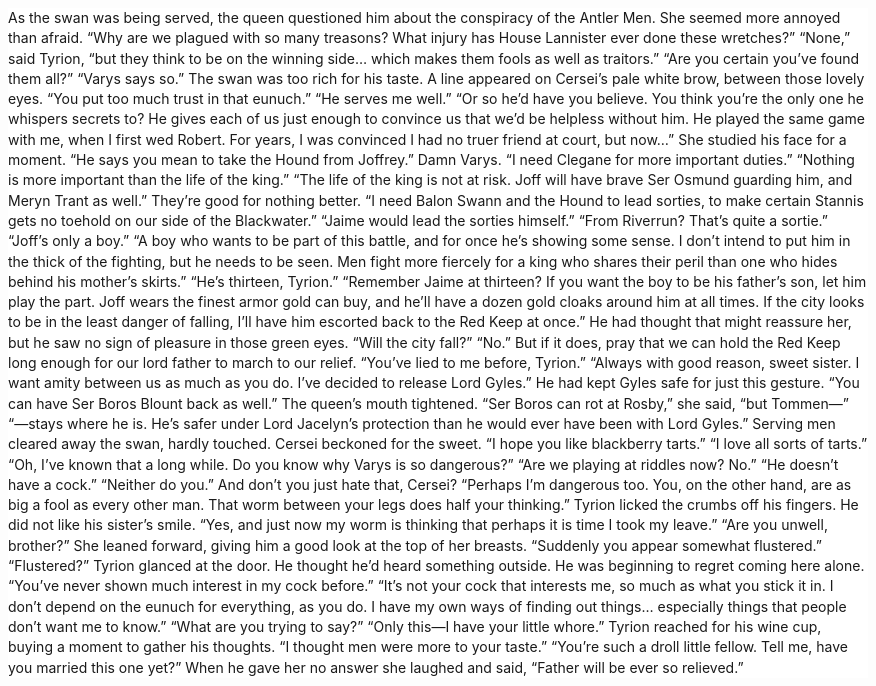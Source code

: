 As the swan was being served, the queen questioned him about the conspiracy of the Antler Men. She seemed more annoyed than afraid. “Why are we plagued with so many treasons? What injury has House Lannister ever done these wretches?”
“None,” said Tyrion, “but they think to be on the winning side… which makes them fools as well as traitors.”
“Are you certain you’ve found them all?”
“Varys says so.” The swan was too rich for his taste.
A line appeared on Cersei’s pale white brow, between those lovely eyes. “You put too much trust in that eunuch.”
“He serves me well.”
“Or so he’d have you believe. You think you’re the only one he whispers secrets to? He gives each of us just enough to convince us that we’d be helpless without him. He played the same game with me, when I first wed Robert. For years, I was convinced I had no truer friend at court, but now…” She studied his face for a moment. “He says you mean to take the Hound from Joffrey.”
Damn Varys. “I need Clegane for more important duties.”
“Nothing is more important than the life of the king.”
“The life of the king is not at risk. Joff will have brave Ser Osmund guarding him, and Meryn Trant as well.” They’re good for nothing better. “I need Balon Swann and the Hound to lead sorties, to make certain Stannis gets no toehold on our side of the Blackwater.”
“Jaime would lead the sorties himself.”
“From Riverrun? That’s quite a sortie.”
“Joff’s only a boy.”
“A boy who wants to be part of this battle, and for once he’s showing some sense. I don’t intend to put him in the thick of the fighting, but he needs to be seen. Men fight more fiercely for a king who shares their peril than one who hides behind his mother’s skirts.”
“He’s thirteen, Tyrion.”
“Remember Jaime at thirteen? If you want the boy to be his father’s son, let him play the part. Joff wears the finest armor gold can buy, and he’ll have a dozen gold cloaks around him at all times. If the city looks to be in the least danger of falling, I’ll have him escorted back to the Red Keep at once.”
He had thought that might reassure her, but he saw no sign of pleasure in those green eyes. “Will the city fall?”
“No.” But if it does, pray that we can hold the Red Keep long enough for our lord father to march to our relief.
“You’ve lied to me before, Tyrion.”
“Always with good reason, sweet sister. I want amity between us as much as you do. I’ve decided to release Lord Gyles.” He had kept Gyles safe for just this gesture. “You can have Ser Boros Blount back as well.”
The queen’s mouth tightened. “Ser Boros can rot at Rosby,” she said, “but Tommen—”
“—stays where he is. He’s safer under Lord Jacelyn’s protection than he would ever have been with Lord Gyles.”
Serving men cleared away the swan, hardly touched. Cersei beckoned for the sweet. “I hope you like blackberry tarts.”
“I love all sorts of tarts.”
“Oh, I’ve known that a long while. Do you know why Varys is so dangerous?”
“Are we playing at riddles now? No.”
“He doesn’t have a cock.”
“Neither do you.” And don’t you just hate that, Cersei? “Perhaps I’m dangerous too. You, on the other hand, are as big a fool as every other man. That worm between your legs does half your thinking.”
Tyrion licked the crumbs off his fingers. He did not like his sister’s smile. “Yes, and just now my worm is thinking that perhaps it is time I took my leave.”
“Are you unwell, brother?” She leaned forward, giving him a good look at the top of her breasts. “Suddenly you appear somewhat flustered.”
“Flustered?” Tyrion glanced at the door. He thought he’d heard something outside. He was beginning to regret coming here alone. “You’ve never shown much interest in my cock before.”
“It’s not your cock that interests me, so much as what you stick it in. I don’t depend on the eunuch for everything, as you do. I have my own ways of finding out things… especially things that people don’t want me to know.”
“What are you trying to say?”
“Only this—I have your little whore.”
Tyrion reached for his wine cup, buying a moment to gather his thoughts. “I thought men were more to your taste.”
“You’re such a droll little fellow. Tell me, have you married this one yet?” When he gave her no answer she laughed and said, “Father will be ever so relieved.”
